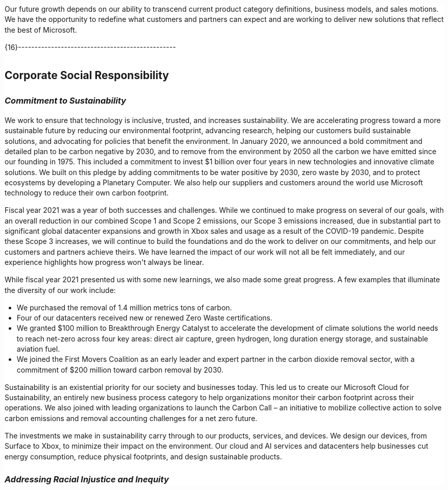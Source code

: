 Our future growth depends on our ability to transcend current product category definitions, business models, and sales motions. We have the opportunity to redefine what customers and partners can expect and are working to deliver new solutions that reflect the best of Microsoft.

{16}------------------------------------------------

## **Corporate Social Responsibility**

### *Commitment to Sustainability*

We work to ensure that technology is inclusive, trusted, and increases sustainability. We are accelerating progress toward a more sustainable future by reducing our environmental footprint, advancing research, helping our customers build sustainable solutions, and advocating for policies that benefit the environment. In January 2020, we announced a bold commitment and detailed plan to be carbon negative by 2030, and to remove from the environment by 2050 all the carbon we have emitted since our founding in 1975. This included a commitment to invest \$1 billion over four years in new technologies and innovative climate solutions. We built on this pledge by adding commitments to be water positive by 2030, zero waste by 2030, and to protect ecosystems by developing a Planetary Computer. We also help our suppliers and customers around the world use Microsoft technology to reduce their own carbon footprint.

Fiscal year 2021 was a year of both successes and challenges. While we continued to make progress on several of our goals, with an overall reduction in our combined Scope 1 and Scope 2 emissions, our Scope 3 emissions increased, due in substantial part to significant global datacenter expansions and growth in Xbox sales and usage as a result of the COVID-19 pandemic. Despite these Scope 3 increases, we will continue to build the foundations and do the work to deliver on our commitments, and help our customers and partners achieve theirs. We have learned the impact of our work will not all be felt immediately, and our experience highlights how progress won't always be linear.

While fiscal year 2021 presented us with some new learnings, we also made some great progress. A few examples that illuminate the diversity of our work include:

- We purchased the removal of 1.4 million metrics tons of carbon.
- Four of our datacenters received new or renewed Zero Waste certifications.
- We granted \$100 million to Breakthrough Energy Catalyst to accelerate the development of climate solutions the world needs to reach net-zero across four key areas: direct air capture, green hydrogen, long duration energy storage, and sustainable aviation fuel.
- We joined the First Movers Coalition as an early leader and expert partner in the carbon dioxide removal sector, with a commitment of \$200 million toward carbon removal by 2030.

Sustainability is an existential priority for our society and businesses today. This led us to create our Microsoft Cloud for Sustainability, an entirely new business process category to help organizations monitor their carbon footprint across their operations. We also joined with leading organizations to launch the Carbon Call – an initiative to mobilize collective action to solve carbon emissions and removal accounting challenges for a net zero future.

The investments we make in sustainability carry through to our products, services, and devices. We design our devices, from Surface to Xbox, to minimize their impact on the environment. Our cloud and AI services and datacenters help businesses cut energy consumption, reduce physical footprints, and design sustainable products.

### *Addressing Racial Injustice and Inequity*
